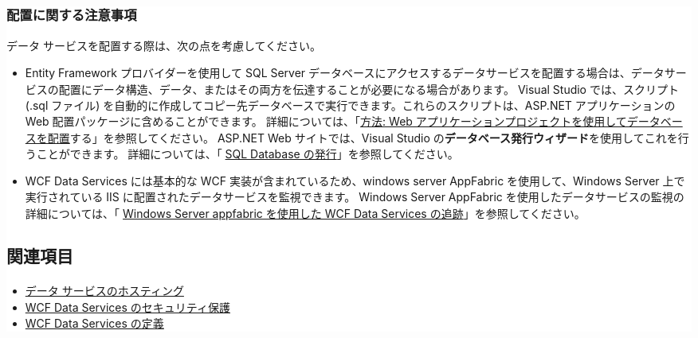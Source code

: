 ### <a name="deployment-considerations"></a>配置に関する注意事項

データ サービスを配置する際は、次の点を考慮してください。

- Entity Framework プロバイダーを使用して SQL Server データベースにアクセスするデータサービスを配置する場合は、データサービスの配置にデータ構造、データ、またはその両方を伝達することが必要になる場合があります。 Visual Studio では、スクリプト (.sql ファイル) を自動的に作成してコピー先データベースで実行できます。これらのスクリプトは、ASP.NET アプリケーションの Web 配置パッケージに含めることができます。 詳細については、「[方法: Web アプリケーションプロジェクトを使用してデータベースを配置](https://docs.microsoft.com/previous-versions/dd465343(v=vs.100))する」を参照してください。 ASP.NET Web サイトでは、Visual Studio の**データベース発行ウィザード**を使用してこれを行うことができます。 詳細については、「 [SQL Database の発行](https://docs.microsoft.com/previous-versions/aspnet/bb907585(v=vs.100))」を参照してください。

- WCF Data Services には基本的な WCF 実装が含まれているため、windows server AppFabric を使用して、Windows Server 上で実行されている IIS に配置されたデータサービスを監視できます。 Windows Server AppFabric を使用したデータサービスの監視の詳細については、「 [Windows Server appfabric を使用した WCF Data Services の追跡](https://go.microsoft.com/fwlink/?LinkID=202005)」を参照してください。

## <a name="see-also"></a>関連項目

- [データ サービスのホスティング](hosting-the-data-service-wcf-data-services.md)
- [WCF Data Services のセキュリティ保護](securing-wcf-data-services.md)
- [WCF Data Services の定義](defining-wcf-data-services.md)
